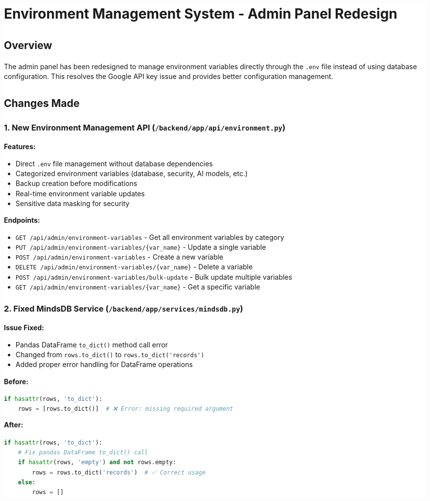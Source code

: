 # Environment Management System - Admin Panel Redesign

## Overview

The admin panel has been redesigned to manage environment variables directly through the `.env` file instead of using database configuration. This resolves the Google API key issue and provides better configuration management.

## Changes Made

### 1. New Environment Management API (`/backend/app/api/environment.py`)

**Features:**
- Direct `.env` file management without database dependencies
- Categorized environment variables (database, security, AI models, etc.)
- Backup creation before modifications
- Real-time environment variable updates
- Sensitive data masking for security

**Endpoints:**
- `GET /api/admin/environment-variables` - Get all environment variables by category
- `PUT /api/admin/environment-variables/{var_name}` - Update a single variable
- `POST /api/admin/environment-variables` - Create a new variable
- `DELETE /api/admin/environment-variables/{var_name}` - Delete a variable
- `POST /api/admin/environment-variables/bulk-update` - Bulk update multiple variables
- `GET /api/admin/environment-variables/{var_name}` - Get a specific variable

### 2. Fixed MindsDB Service (`/backend/app/services/mindsdb.py`)

**Issue Fixed:**
- Pandas DataFrame `to_dict()` method call error
- Changed from `rows.to_dict()` to `rows.to_dict('records')`
- Added proper error handling for DataFrame operations

**Before:**
```python
if hasattr(rows, 'to_dict'):
    rows = [rows.to_dict()]  # ❌ Error: missing required argument
```

**After:**
```python
if hasattr(rows, 'to_dict'):
    # Fix pandas DataFrame to_dict() call
    if hasattr(rows, 'empty') and not rows.empty:
        rows = rows.to_dict('records')  # ✅ Correct usage
    else:
        rows = []
```
